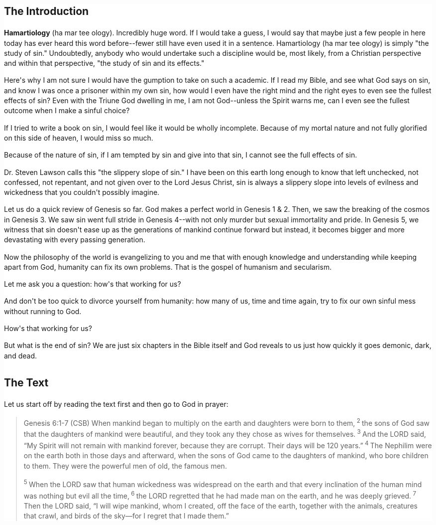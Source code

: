 ## The Introduction

**Hamartiology** (ha mar tee ology). Incredibly huge word. If I would take a guess, I would say that maybe just a few people in here today has ever heard this word before--fewer still have even used it in a sentence. Hamartiology (ha mar tee ology) is simply "the study of sin." Undoubtedly, anybody who would undertake such a discipline would be, most likely, from a Christian perspective and within that perspective, "the study of sin and its effects."

Here's why I am not sure I would have the gumption to take on such a academic. If I read my Bible, and see what God says on sin, and know I was once a prisoner within my own sin, how would I even have the right mind and the right eyes to even see the fullest effects of sin? Even with the Triune God dwelling in me, I am not God--unless the Spirit warns me, can I even see the fullest outcome when I make a sinful choice?

If I tried to write a book on sin, I would feel like it would be wholly incomplete. Because of my mortal nature and not fully glorified on this side of heaven, I would miss so much.

Because of the nature of sin, if I am tempted by sin and give into that sin, I cannot see the full effects of sin.

Dr. Steven Lawson calls this "the slippery slope of sin." I have been on this earth long enough to know that left unchecked, not confessed, not repentant, and not given over to the Lord Jesus Christ, sin is always a slippery slope into levels of evilness and wickedness that you couldn't possibly imagine.

Let us do a quick review of Genesis so far. God makes a perfect world in Genesis 1 & 2. Then, we saw the breaking of the cosmos in Genesis 3. We saw sin went full stride in Genesis 4--with not only murder but sexual immortality and pride. In Genesis 5, we witness that sin doesn't ease up as the generations of mankind continue forward but instead, it becomes bigger and more devastating with every passing generation.

Now the philosophy of the world is evangelizing to you and me that with enough knowledge and understanding while keeping apart from God, humanity can fix its own problems. That is the gospel of humanism and secularism.

Let me ask you a question: how's that working for us?

And don't be too quick to divorce yourself from humanity: how many of us, time and time again, try to fix our own sinful mess without running to God.

How's that working for us?

But what is the end of sin? We are just six chapters in the Bible itself and God reveals to us just how quickly it goes demonic, dark, and dead.

## The Text

Let us start off by reading the text first and then go to God in prayer:

>Genesis 6:1-7 (CSB) When mankind began to multiply on the earth and daughters were born to them,<sup> 2 </sup>the sons of God saw that the daughters of mankind were beautiful, and they took any they chose as wives for themselves.<sup> 3 </sup>And the LORD said, “My Spirit will not remain with mankind forever, because they are corrupt. Their days will be 120 years.”<sup> 4 </sup>The Nephilim were on the earth both in those days and afterward, when the sons of God came to the daughters of mankind, who bore children to them. They were the powerful men of old, the famous men.
>
><sup> 5 </sup>When the LORD saw that human wickedness was widespread on the earth and that every inclination of the human mind was nothing but evil all the time,<sup> 6 </sup>the LORD regretted that he had made man on the earth, and he was deeply grieved.<sup> 7 </sup>Then the LORD said, “I will wipe mankind, whom I created, off the face of the earth, together with the animals, creatures that crawl, and birds of the sky—for I regret that I made them.”
